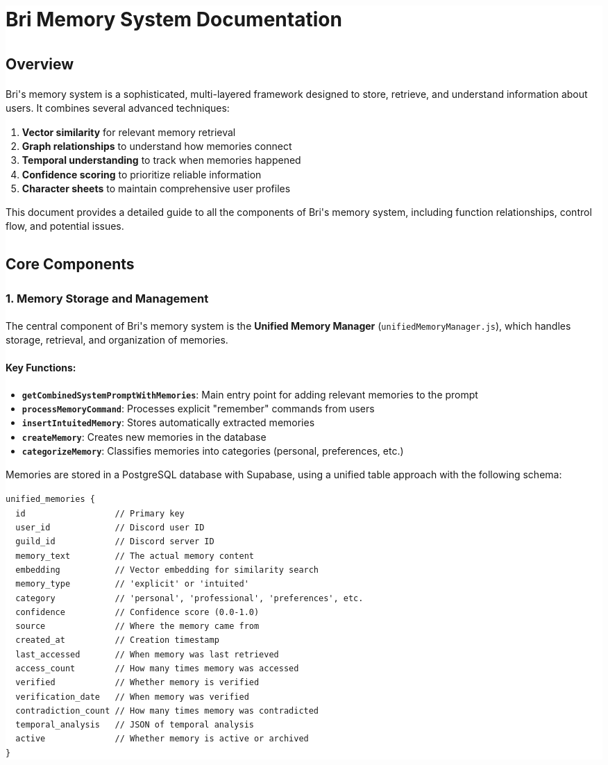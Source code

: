 # Bri Memory System Documentation

## Overview

Bri's memory system is a sophisticated, multi-layered framework designed to store, retrieve, and understand information about users. It combines several advanced techniques:

1. **Vector similarity** for relevant memory retrieval
2. **Graph relationships** to understand how memories connect
3. **Temporal understanding** to track when memories happened
4. **Confidence scoring** to prioritize reliable information
5. **Character sheets** to maintain comprehensive user profiles

This document provides a detailed guide to all the components of Bri's memory system, including function relationships, control flow, and potential issues.

## Core Components

### 1. Memory Storage and Management

The central component of Bri's memory system is the **Unified Memory Manager** (`unifiedMemoryManager.js`), which handles storage, retrieval, and organization of memories.

#### Key Functions:

- **`getCombinedSystemPromptWithMemories`**: Main entry point for adding relevant memories to the prompt
- **`processMemoryCommand`**: Processes explicit "remember" commands from users
- **`insertIntuitedMemory`**: Stores automatically extracted memories
- **`createMemory`**: Creates new memories in the database
- **`categorizeMemory`**: Classifies memories into categories (personal, preferences, etc.)

Memories are stored in a PostgreSQL database with Supabase, using a unified table approach with the following schema:

```
unified_memories {
  id                  // Primary key
  user_id             // Discord user ID
  guild_id            // Discord server ID
  memory_text         // The actual memory content
  embedding           // Vector embedding for similarity search
  memory_type         // 'explicit' or 'intuited'
  category            // 'personal', 'professional', 'preferences', etc.
  confidence          // Confidence score (0.0-1.0)
  source              // Where the memory came from
  created_at          // Creation timestamp
  last_accessed       // When memory was last retrieved
  access_count        // How many times memory was accessed
  verified            // Whether memory is verified
  verification_date   // When memory was verified
  contradiction_count // How many times memory was contradicted
  temporal_analysis   // JSON of temporal analysis
  active              // Whether memory is active or archived
}
```
